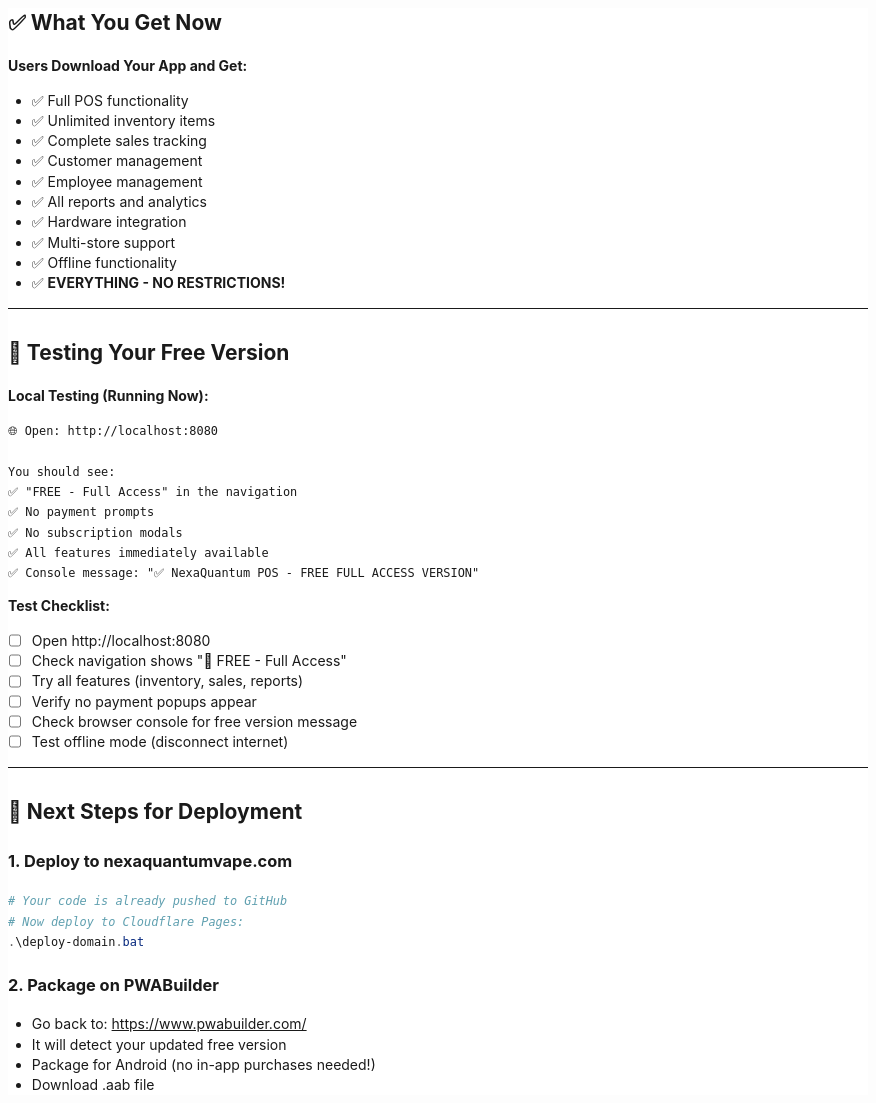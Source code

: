 ## ✅ What You Get Now

**Users Download Your App and Get:**
- ✅ Full POS functionality
- ✅ Unlimited inventory items
- ✅ Complete sales tracking
- ✅ Customer management
- ✅ Employee management
- ✅ All reports and analytics
- ✅ Hardware integration
- ✅ Multi-store support
- ✅ Offline functionality
- ✅ **EVERYTHING - NO RESTRICTIONS!**

---

## 📱 Testing Your Free Version

**Local Testing (Running Now):**
```
🌐 Open: http://localhost:8080

You should see:
✅ "FREE - Full Access" in the navigation
✅ No payment prompts
✅ No subscription modals
✅ All features immediately available
✅ Console message: "✅ NexaQuantum POS - FREE FULL ACCESS VERSION"
```

**Test Checklist:**
- [ ] Open http://localhost:8080
- [ ] Check navigation shows "🎉 FREE - Full Access"
- [ ] Try all features (inventory, sales, reports)
- [ ] Verify no payment popups appear
- [ ] Check browser console for free version message
- [ ] Test offline mode (disconnect internet)

---

## 🎯 Next Steps for Deployment

### **1. Deploy to nexaquantumvape.com**
```powershell
# Your code is already pushed to GitHub
# Now deploy to Cloudflare Pages:
.\deploy-domain.bat
```

### **2. Package on PWABuilder**
- Go back to: https://www.pwabuilder.com/
- It will detect your updated free version
- Package for Android (no in-app purchases needed!)
- Download .aab file

